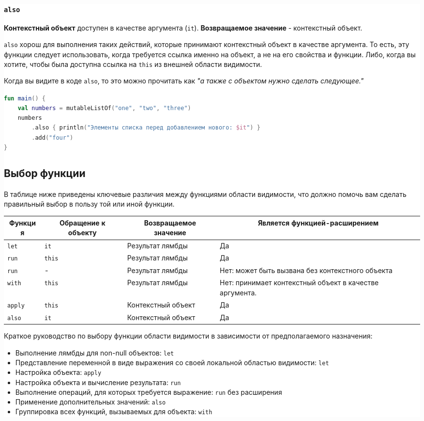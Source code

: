 <a name="also"></a>
### `also`


**Контекстный объект** доступен в качестве аргумента (`it`). **Возвращаемое значение** - контекстный объект.


`also` хорош для выполнения таких действий, которые принимают контекстный объект в качестве аргумента. То есть, эту функции следует использовать, когда требуется ссылка именно на объект, а не на его свойства и функции. Либо, когда вы хотите, чтобы была доступна ссылка на `this` из внешней области видимости.


Когда вы видите в коде `also`, то это можно прочитать как _"а также с объектом нужно сделать следующее."_

```kotlin
fun main() {
    val numbers = mutableListOf("one", "two", "three")
    numbers
        .also { println("Элементы списка перед добавлением нового: $it") }
        .add("four")
}
```


<a name="function-selection"></a>

## Выбор функции


В таблице ниже приведены ключевые различия между функциями области видимости, что должно помочь вам сделать правильный выбор в пользу той или иной функции.

|Функция|Обращение к объекту|Возвращаемое значение|Является функцией-расширением|
|---|---|---|---|
|`let`|`it`|Результат лямбды|Да|
|`run`|`this`|Результат лямбды|Да|
|`run`|-|Результат лямбды|Нет: может быть вызвана без контекстного объекта|
|`with`|`this`|Результат лямбды|Нет: принимает контекстный объект в качестве аргумента.|
|`apply`|`this`|Контекстный объект|Да|
|`also`|`it`|Контекстный объект|Да|


Краткое руководство по выбору функции области видимости в зависимости от предполагаемого назначения:


* Выполнение лямбды для non-null объектов: `let`
* Представление переменной в виде выражения со своей локальной областью видимости: `let`
* Настройка объекта: `apply`
* Настройка объекта и вычисление результата: `run`
* Выполнение операций, для которых требуется выражение: `run` без расширения
* Применение дополнительных значений: `also`
* Группировка всех функций, вызываемых для объекта: `with`
